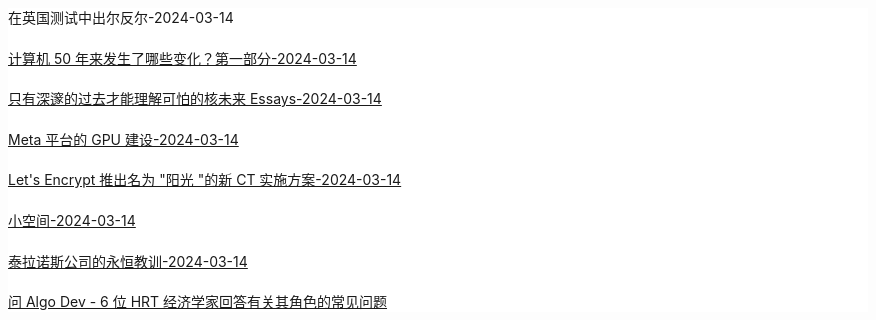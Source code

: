 在英国测试中出尔反尔-2024-03-14</a><br/><br/><a target=_blank rel=nofollow href="https://newsletter.pragmaticengineer.com/p/what-changed-in-50-years-of-computing" >计算机 50 年来发生了哪些变化？第一部分-2024-03-14</a><br/><br/><a target=_blank rel=nofollow href="https://aeon.co/essays/only-the-deep-past-can-make-sense-of-terrifying-nuclear-futures" >只有深邃的过去才能理解可怕的核未来 Essays-2024-03-14</a><br/><br/><a target=_blank rel=nofollow href="https://www.nextplatform.com/2024/03/13/inside-the-massive-gpu-buildout-at-meta-platforms/" >Meta 平台的 GPU 建设-2024-03-14</a><br/><br/><a target=_blank rel=nofollow href="https://letsencrypt.org/2024/03/14/introducing-sunlight.html" >Let's Encrypt 推出名为 "阳光 "的新 CT 实施方案-2024-03-14</a><br/><br/><a target=_blank rel=nofollow href="https://map.simonsarris.com/p/small-spaces" >小空间-2024-03-14</a><br/><br/><a target=_blank rel=nofollow href="https://btbs.transistor.fm/episodes/s1e2-bad-blood-secrets-and-lies-in-a-silicon-valley-startup" >泰拉诺斯公司的永恒教训-2024-03-14</a><br/><br/><a target=_blank rel=nofollow href="https://www.youtube.com/watch?v=VRpxqtA_Nlk" >问 Algo Dev - 6 位 HRT 经济学家回答有关其角色的常见问题